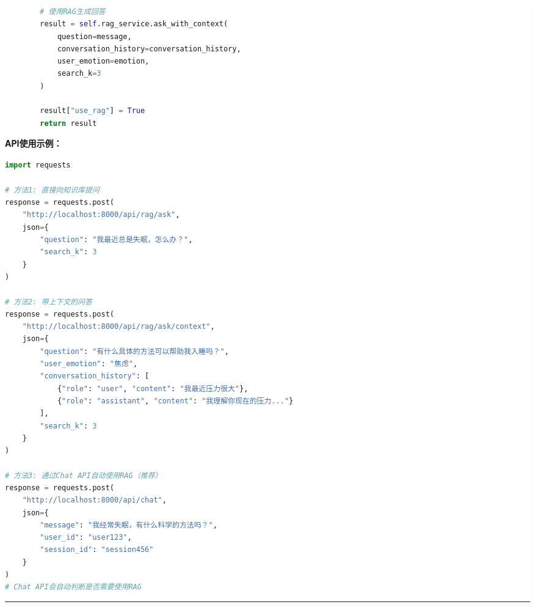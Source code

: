 ```python
        # 使用RAG生成回答
        result = self.rag_service.ask_with_context(
            question=message,
            conversation_history=conversation_history,
            user_emotion=emotion,
            search_k=3
        )
        
        result["use_rag"] = True
        return result
```

**API使用示例：**

```python
import requests

# 方法1: 直接向知识库提问
response = requests.post(
    "http://localhost:8000/api/rag/ask",
    json={
        "question": "我最近总是失眠，怎么办？",
        "search_k": 3
    }
)

# 方法2: 带上下文的问答
response = requests.post(
    "http://localhost:8000/api/rag/ask/context",
    json={
        "question": "有什么具体的方法可以帮助我入睡吗？",
        "user_emotion": "焦虑",
        "conversation_history": [
            {"role": "user", "content": "我最近压力很大"},
            {"role": "assistant", "content": "我理解你现在的压力..."}
        ],
        "search_k": 3
    }
)

# 方法3: 通过Chat API自动使用RAG（推荐）
response = requests.post(
    "http://localhost:8000/api/chat",
    json={
        "message": "我经常失眠，有什么科学的方法吗？",
        "user_id": "user123",
        "session_id": "session456"
    }
)
# Chat API会自动判断是否需要使用RAG
```

---